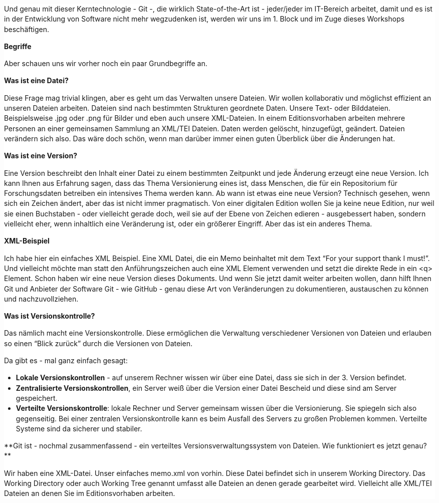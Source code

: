 Und genau mit dieser Kerntechnologie - Git -, die wirklich State-of-the-Art ist - jeder/jeder im IT-Bereich arbeitet, damit und es ist in der Entwicklung von Software nicht mehr wegzudenken ist, werden wir uns im 1. Block und im Zuge dieses Workshops beschäftigen.

**Begriffe**

Aber schauen uns wir vorher noch ein paar Grundbegriffe an.

**Was ist eine Datei?** 

Diese Frage mag trivial klingen, aber es geht um das Verwalten unsere Dateien. Wir wollen kollaborativ und möglichst effizient an unseren Dateien arbeiten. Dateien sind nach bestimmten Strukturen geordnete Daten. Unsere Text- oder Bilddateien. Beispielsweise .jpg oder .png für Bilder und eben auch unsere XML-Dateien. In einem Editionsvorhaben arbeiten mehrere Personen an einer gemeinsamen Sammlung an XML/TEI Dateien. Daten werden gelöscht, hinzugefügt, geändert. Dateien verändern sich also. Das wäre doch schön, wenn man darüber immer einen guten Überblick über die Änderungen hat.

**Was ist eine Version?** 

Eine Version beschreibt den Inhalt einer Datei zu einem bestimmten Zeitpunkt und jede Änderung erzeugt eine neue Version. Ich kann Ihnen aus Erfahrung sagen, dass das Thema Versionierung eines ist, dass Menschen, die für ein Repositorium für Forschungsdaten betreiben ein intensives Thema werden kann. Ab wann ist etwas eine neue Version? Technisch gesehen, wenn sich ein Zeichen ändert, aber das ist nicht immer pragmatisch. Von einer digitalen Edition wollen Sie ja keine neue Edition, nur weil sie einen Buchstaben - oder vielleicht gerade doch, weil sie auf der Ebene von Zeichen edieren - ausgebessert haben, sondern vielleicht eher, wenn inhaltlich eine Veränderung ist, oder ein größerer Eingriff. Aber das ist ein anderes Thema.

**XML-Beispiel**

Ich habe hier ein einfaches XML Beispiel. Eine XML Datei, die ein Memo beinhaltet mit dem Text “For your support thank I must!”. Und vielleicht möchte man statt den Anführungszeichen auch eine XML Element verwenden und setzt die direkte Rede in ein &lt;q> Element. Schon haben wir eine neue Version dieses Dokuments. Und wenn Sie jetzt damit weiter arbeiten wollen, dann hilft Ihnen Git und Anbieter der Software Git - wie GitHub - genau diese Art von Veränderungen zu dokumentieren, austauschen zu können und nachzuvollziehen. 

**Was ist Versionskontrolle?**

Das nämlich macht eine Versionskontrolle. Diese ermöglichen die Verwaltung verschiedener Versionen von Dateien und erlauben so einen “Blick zurück” durch die Versionen von Dateien.

Da gibt es - mal ganz einfach gesagt:

* **Lokale Versionskontrollen** - auf unserem Rechner wissen wir über eine Datei, dass sie sich in der 3. Version befindet. 
* **Zentralisierte Versionskontrollen**, ein Server weiß über die Version einer Datei Bescheid und diese sind am Server gespeichert. 
* **Verteilte Versionskontrolle**: lokale Rechner und Server gemeinsam wissen über die Versionierung. Sie spiegeln sich also gegenseitig. Bei einer zentralen Versionskontrolle kann es beim Ausfall des Servers zu großen Problemen kommen. Verteilte Systeme sind da sicherer und stabiler. 

**Git ist - nochmal zusammenfassend - ein verteiltes Versionsverwaltungssystem von Dateien. Wie funktioniert es jetzt genau? **

Wir haben eine XML-Datei. Unser einfaches memo.xml von vorhin. Diese Datei befindet sich in unserem Working Directory. Das Working Directory oder auch Working Tree genannt umfasst alle Dateien an denen gerade gearbeitet wird. Vielleicht alle XML/TEI Dateien an denen Sie im Editionsvorhaben arbeiten.
